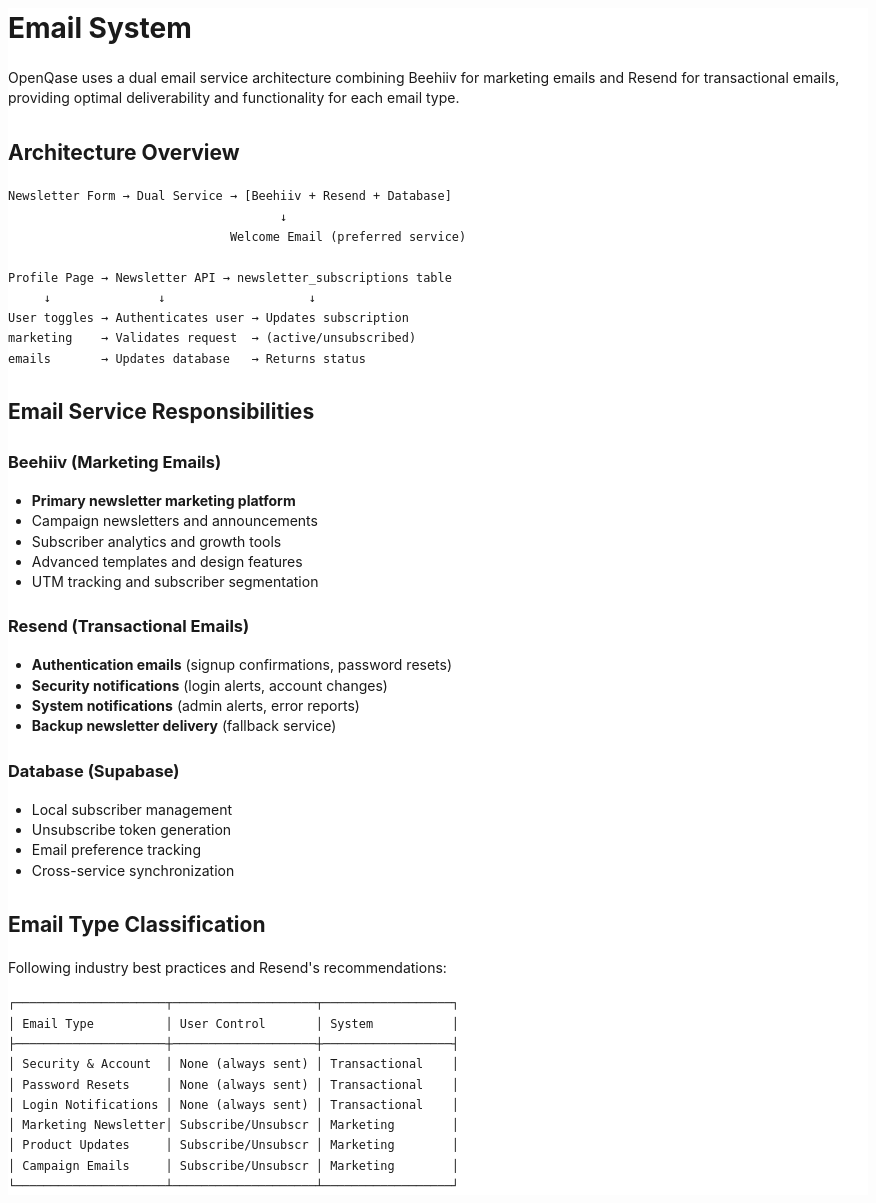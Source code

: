# Email System

OpenQase uses a dual email service architecture combining Beehiiv for marketing emails and Resend for transactional emails, providing optimal deliverability and functionality for each email type.

## Architecture Overview

```
Newsletter Form → Dual Service → [Beehiiv + Resend + Database]
                                      ↓
                               Welcome Email (preferred service)

Profile Page → Newsletter API → newsletter_subscriptions table
     ↓               ↓                    ↓
User toggles → Authenticates user → Updates subscription
marketing    → Validates request  → (active/unsubscribed)
emails       → Updates database   → Returns status
```

## Email Service Responsibilities

### Beehiiv (Marketing Emails)
- **Primary newsletter marketing platform**
- Campaign newsletters and announcements
- Subscriber analytics and growth tools
- Advanced templates and design features
- UTM tracking and subscriber segmentation

### Resend (Transactional Emails)
- **Authentication emails** (signup confirmations, password resets)
- **Security notifications** (login alerts, account changes)
- **System notifications** (admin alerts, error reports)
- **Backup newsletter delivery** (fallback service)

### Database (Supabase)
- Local subscriber management
- Unsubscribe token generation
- Email preference tracking
- Cross-service synchronization

## Email Type Classification

Following industry best practices and Resend's recommendations:

```
┌─────────────────────┬────────────────────┬──────────────────┐
│ Email Type          │ User Control       │ System           │
├─────────────────────┼────────────────────┼──────────────────┤
│ Security & Account  │ None (always sent) │ Transactional    │
│ Password Resets     │ None (always sent) │ Transactional    │
│ Login Notifications │ None (always sent) │ Transactional    │
│ Marketing Newsletter│ Subscribe/Unsubscr │ Marketing        │
│ Product Updates     │ Subscribe/Unsubscr │ Marketing        │
│ Campaign Emails     │ Subscribe/Unsubscr │ Marketing        │
└─────────────────────┴────────────────────┴──────────────────┘
```
